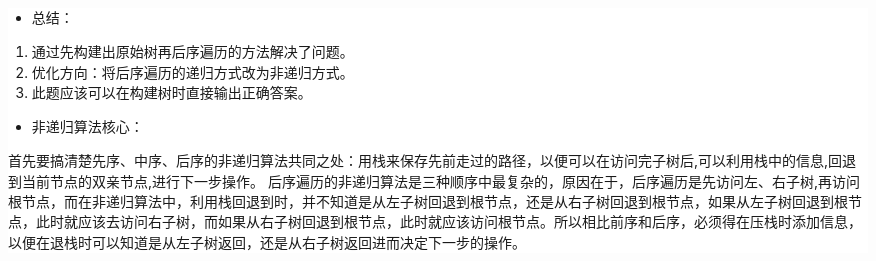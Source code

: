 - 总结：

1. 通过先构建出原始树再后序遍历的方法解决了问题。
2. 优化方向：将后序遍历的递归方式改为非递归方式。
3. 此题应该可以在构建树时直接输出正确答案。

- 非递归算法核心：

首先要搞清楚先序、中序、后序的非递归算法共同之处：用栈来保存先前走过的路径，以便可以在访问完子树后,可以利用栈中的信息,回退到当前节点的双亲节点,进行下一步操作。
后序遍历的非递归算法是三种顺序中最复杂的，原因在于，后序遍历是先访问左、右子树,再访问根节点，而在非递归算法中，利用栈回退到时，并不知道是从左子树回退到根节点，还是从右子树回退到根节点，如果从左子树回退到根节点，此时就应该去访问右子树，而如果从右子树回退到根节点，此时就应该访问根节点。所以相比前序和后序，必须得在压栈时添加信息，以便在退栈时可以知道是从左子树返回，还是从右子树返回进而决定下一步的操作。